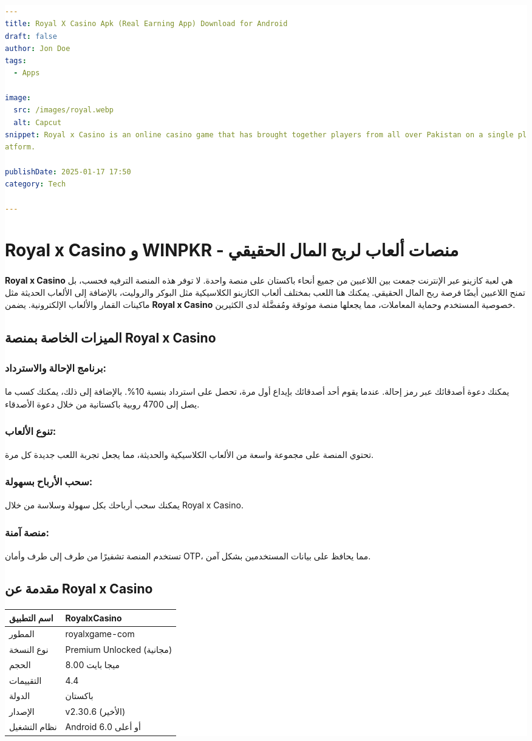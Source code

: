 ```yaml
---
title: Royal X Casino Apk (Real Earning App) Download for Android
draft: false
author: Jon Doe 
tags:
  - Apps
  
image:
  src: /images/royal.webp
  alt: Capcut
snippet: Royal x Casino is an online casino game that has brought together players from all over Pakistan on a single platform.

publishDate: 2025-01-17 17:50
category: Tech

---
```


# Royal x Casino و WINPKR - منصات ألعاب لربح المال الحقيقي

**Royal x Casino** هي لعبة كازينو عبر الإنترنت جمعت بين اللاعبين من جميع أنحاء باكستان على منصة واحدة. لا توفر هذه المنصة الترفيه فحسب، بل تمنح اللاعبين أيضًا فرصة ربح المال الحقيقي. يمكنك هنا اللعب بمختلف ألعاب الكازينو الكلاسيكية مثل البوكر والروليت، بالإضافة إلى الألعاب الحديثة مثل ماكينات القمار والألعاب الإلكترونية. يضمن **Royal x Casino** خصوصية المستخدم وحماية المعاملات، مما يجعلها منصة موثوقة ومُفضَّلة لدى الكثيرين.

## الميزات الخاصة بمنصة Royal x Casino

### برنامج الإحالة والاسترداد:
يمكنك دعوة أصدقائك عبر رمز إحالة. عندما يقوم أحد أصدقائك بإيداع أول مرة، تحصل على استرداد بنسبة 10%. بالإضافة إلى ذلك، يمكنك كسب ما يصل إلى 4700 روبية باكستانية من خلال دعوة الأصدقاء.

### تنوع الألعاب:
تحتوي المنصة على مجموعة واسعة من الألعاب الكلاسيكية والحديثة، مما يجعل تجربة اللعب جديدة كل مرة.

### سحب الأرباح بسهولة:
يمكنك سحب أرباحك بكل سهولة وسلاسة من خلال Royal x Casino.

### منصة آمنة:
تستخدم المنصة تشفيرًا من طرف إلى طرف وأمان OTP، مما يحافظ على بيانات المستخدمين بشكل آمن.

## مقدمة عن Royal x Casino

| اسم التطبيق | RoyalxCasino |
| :---- | :---- |
| المطور | royalxgame-com |
| نوع النسخة | Premium Unlocked (مجانية) |
| الحجم | 8.00 ميجا بايت |
| التقييمات | 4.4 |
| الدولة | باكستان |
| الإصدار | v2.30.6 (الأخير) |
| نظام التشغيل | Android 6.0 أو أعلى |
